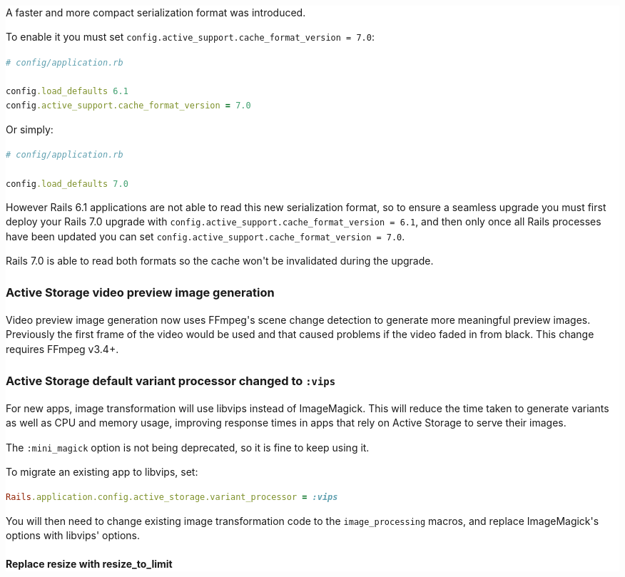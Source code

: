 A faster and more compact serialization format was introduced.

To enable it you must set `config.active_support.cache_format_version = 7.0`:

```ruby
# config/application.rb

config.load_defaults 6.1
config.active_support.cache_format_version = 7.0
```

Or simply:

```ruby
# config/application.rb

config.load_defaults 7.0
```

However Rails 6.1 applications are not able to read this new serialization
format, so to ensure a seamless upgrade you must first deploy your Rails 7.0
upgrade with `config.active_support.cache_format_version = 6.1`, and then only
once all Rails processes have been updated you can set
`config.active_support.cache_format_version = 7.0`.

Rails 7.0 is able to read both formats so the cache won't be invalidated during
the upgrade.

### Active Storage video preview image generation

Video preview image generation now uses FFmpeg's scene change detection to
generate more meaningful preview images. Previously the first frame of the video
would be used and that caused problems if the video faded in from black. This
change requires FFmpeg v3.4+.

### Active Storage default variant processor changed to `:vips`

For new apps, image transformation will use libvips instead of ImageMagick. This
will reduce the time taken to generate variants as well as CPU and memory usage,
improving response times in apps that rely on Active Storage to serve their
images.

The `:mini_magick` option is not being deprecated, so it is fine to keep using
it.

To migrate an existing app to libvips, set:

```ruby
Rails.application.config.active_storage.variant_processor = :vips
```

You will then need to change existing image transformation code to the
`image_processing` macros, and replace ImageMagick's options with libvips'
options.

#### Replace resize with resize_to_limit
